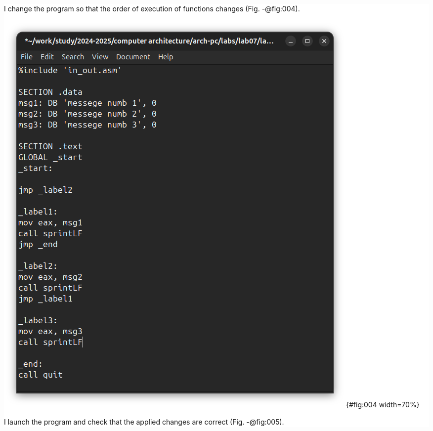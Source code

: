 I change the program so that the order of execution of functions changes (Fig. -@fig:004).

![change program](image/4.png){#fig:004 width=70%}

I launch the program and check that the applied changes are correct (Fig. -@fig:005).
